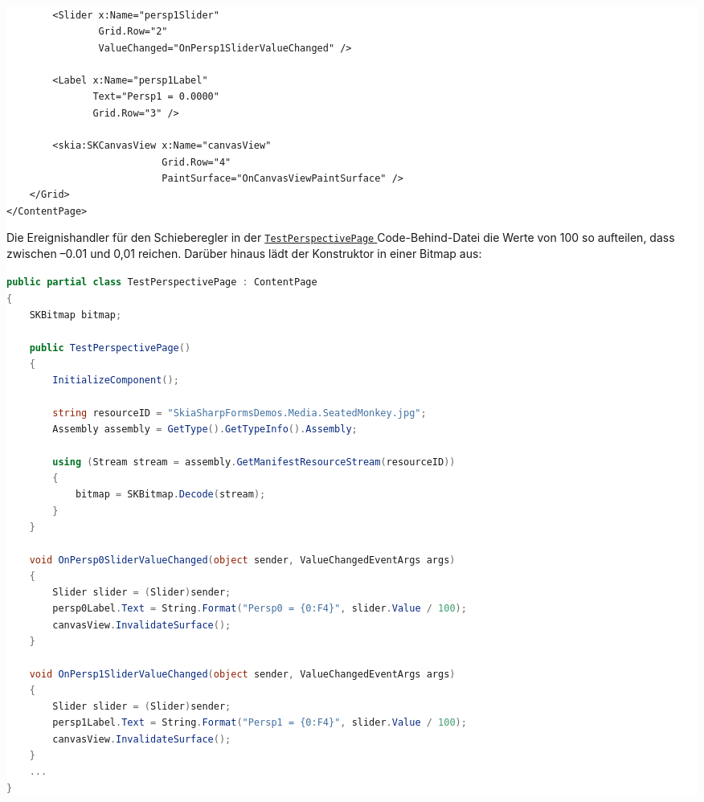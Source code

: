 ```xaml
        <Slider x:Name="persp1Slider"
                Grid.Row="2"
                ValueChanged="OnPersp1SliderValueChanged" />

        <Label x:Name="persp1Label"
               Text="Persp1 = 0.0000"
               Grid.Row="3" />

        <skia:SKCanvasView x:Name="canvasView"
                           Grid.Row="4"
                           PaintSurface="OnCanvasViewPaintSurface" />
    </Grid>
</ContentPage>
```

Die Ereignishandler für den Schieberegler in der [ `TestPerspectivePage` ](https://github.com/xamarin/xamarin-forms-samples/blob/master/SkiaSharpForms/Demos/Demos/SkiaSharpFormsDemos/Transforms/TestPerspectivePage.xaml.cs) Code-Behind-Datei die Werte von 100 so aufteilen, dass zwischen –0.01 und 0,01 reichen. Darüber hinaus lädt der Konstruktor in einer Bitmap aus:

```csharp
public partial class TestPerspectivePage : ContentPage
{
    SKBitmap bitmap;

    public TestPerspectivePage()
    {
        InitializeComponent();

        string resourceID = "SkiaSharpFormsDemos.Media.SeatedMonkey.jpg";
        Assembly assembly = GetType().GetTypeInfo().Assembly;

        using (Stream stream = assembly.GetManifestResourceStream(resourceID))
        {
            bitmap = SKBitmap.Decode(stream);
        }
    }

    void OnPersp0SliderValueChanged(object sender, ValueChangedEventArgs args)
    {
        Slider slider = (Slider)sender;
        persp0Label.Text = String.Format("Persp0 = {0:F4}", slider.Value / 100);
        canvasView.InvalidateSurface();
    }

    void OnPersp1SliderValueChanged(object sender, ValueChangedEventArgs args)
    {
        Slider slider = (Slider)sender;
        persp1Label.Text = String.Format("Persp1 = {0:F4}", slider.Value / 100);
        canvasView.InvalidateSurface();
    }
    ...
}
```
